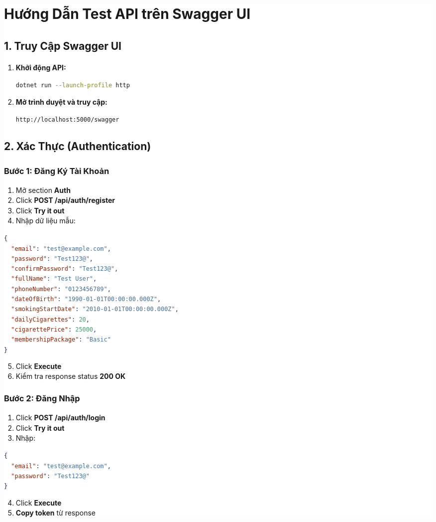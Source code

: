 # Hướng Dẫn Test API trên Swagger UI

## 1. Truy Cập Swagger UI

1. **Khởi động API:**
   ```bash
   dotnet run --launch-profile http
   ```

2. **Mở trình duyệt và truy cập:**
   ```
   http://localhost:5000/swagger
   ```

## 2. Xác Thực (Authentication)

### Bước 1: Đăng Ký Tài Khoản
1. Mở section **Auth**
2. Click **POST /api/auth/register**
3. Click **Try it out**
4. Nhập dữ liệu mẫu:
```json
{
  "email": "test@example.com",
  "password": "Test123@",
  "confirmPassword": "Test123@",
  "fullName": "Test User",
  "phoneNumber": "0123456789",
  "dateOfBirth": "1990-01-01T00:00:00.000Z",
  "smokingStartDate": "2010-01-01T00:00:00.000Z",
  "dailyCigarettes": 20,
  "cigarettePrice": 25000,
  "membershipPackage": "Basic"
}
```
5. Click **Execute**
6. Kiểm tra response status **200 OK**

### Bước 2: Đăng Nhập
1. Click **POST /api/auth/login**
2. Click **Try it out**
3. Nhập:
```json
{
  "email": "test@example.com",
  "password": "Test123@"
}
```
4. Click **Execute**
5. **Copy token** từ response
